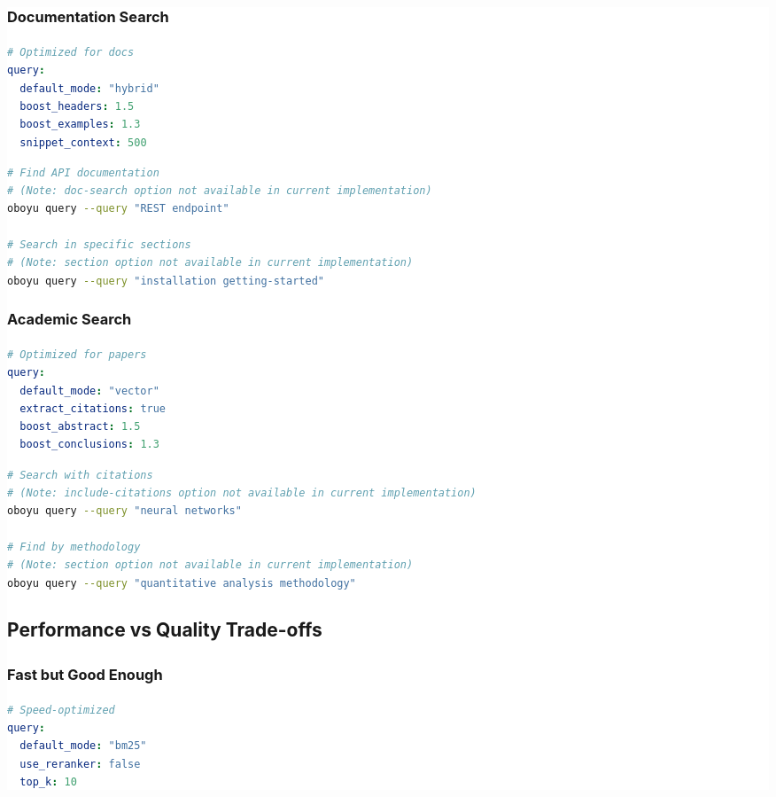 ### Documentation Search

```yaml
# Optimized for docs
query:
  default_mode: "hybrid"
  boost_headers: 1.5
  boost_examples: 1.3
  snippet_context: 500
```

```bash
# Find API documentation
# (Note: doc-search option not available in current implementation)
oboyu query --query "REST endpoint"

# Search in specific sections
# (Note: section option not available in current implementation)
oboyu query --query "installation getting-started"
```

### Academic Search

```yaml
# Optimized for papers
query:
  default_mode: "vector"
  extract_citations: true
  boost_abstract: 1.5
  boost_conclusions: 1.3
```

```bash
# Search with citations
# (Note: include-citations option not available in current implementation)
oboyu query --query "neural networks"

# Find by methodology
# (Note: section option not available in current implementation)
oboyu query --query "quantitative analysis methodology"
```

## Performance vs Quality Trade-offs

### Fast but Good Enough

```yaml
# Speed-optimized
query:
  default_mode: "bm25"
  use_reranker: false
  top_k: 10
```
